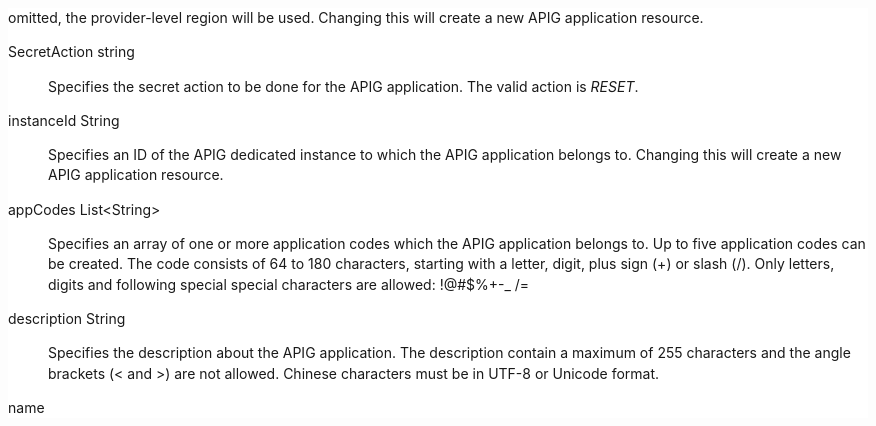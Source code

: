 omitted, the provider-level region will be used. Changing this will create a new APIG application resource.</p>
</dd><dt class="property-optional"
            title="Optional">
        <span id="secretaction_go">
<a data-swiftype-name="resource-property" data-swiftype-type="text" href="#secretaction_go" style="color: inherit; text-decoration: inherit;">Secret<wbr>Action</a>
</span>
        <span class="property-indicator"></span>
        <span class="property-type">string</span>
    </dt>
    <dd><p>Specifies the secret action to be done for the APIG application. The valid action
is <em>RESET</em>.</p>
</dd></dl>
</pulumi-choosable>
</div>

<div>
<pulumi-choosable type="language" values="java">
<dl class="resources-properties"><dt class="property-required property-replacement"
            title="Required">
        <span id="instanceid_java">
<a data-swiftype-name="resource-property" data-swiftype-type="text" href="#instanceid_java" style="color: inherit; text-decoration: inherit;">instance<wbr>Id</a>
</span>
        <span class="property-indicator"></span>
        <span class="property-type">String</span>
    </dt>
    <dd><p>Specifies an ID of the APIG dedicated instance to which the APIG
application belongs to. Changing this will create a new APIG application resource.</p>
</dd><dt class="property-optional"
            title="Optional">
        <span id="appcodes_java">
<a data-swiftype-name="resource-property" data-swiftype-type="text" href="#appcodes_java" style="color: inherit; text-decoration: inherit;">app<wbr>Codes</a>
</span>
        <span class="property-indicator"></span>
        <span class="property-type">List&lt;String&gt;</span>
    </dt>
    <dd><p>Specifies an array of one or more application codes which the APIG application belongs
to. Up to five application codes can be created. The code consists of 64 to 180 characters, starting with a letter,
digit, plus sign (+) or slash (/). Only letters, digits and following special special characters are allowed: !@#$%+-_
/=</p>
</dd><dt class="property-optional"
            title="Optional">
        <span id="description_java">
<a data-swiftype-name="resource-property" data-swiftype-type="text" href="#description_java" style="color: inherit; text-decoration: inherit;">description</a>
</span>
        <span class="property-indicator"></span>
        <span class="property-type">String</span>
    </dt>
    <dd><p>Specifies the description about the APIG application. The description contain a
maximum of 255 characters and the angle brackets (&lt; and &gt;) are not allowed. Chinese characters must be in UTF-8 or
Unicode format.</p>
</dd><dt class="property-optional"
            title="Optional">
        <span id="name_java">
<a data-swiftype-name="resource-property" data-swiftype-type="text" href="#name_java" style="color: inherit; text-decoration: inherit;">name</a>
</span>